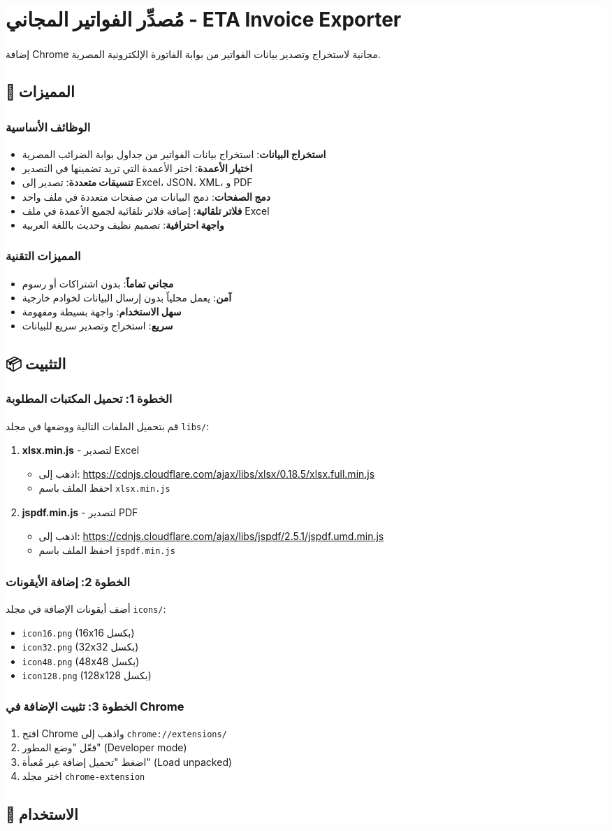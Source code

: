 # مُصدِّر الفواتير المجاني - ETA Invoice Exporter

إضافة Chrome مجانية لاستخراج وتصدير بيانات الفواتير من بوابة الفاتورة الإلكترونية المصرية.

## 🚀 المميزات

### الوظائف الأساسية
- **استخراج البيانات**: استخراج بيانات الفواتير من جداول بوابة الضرائب المصرية
- **اختيار الأعمدة**: اختر الأعمدة التي تريد تضمينها في التصدير
- **تنسيقات متعددة**: تصدير إلى Excel، JSON، XML، و PDF
- **دمج الصفحات**: دمج البيانات من صفحات متعددة في ملف واحد
- **فلاتر تلقائية**: إضافة فلاتر تلقائية لجميع الأعمدة في ملف Excel
- **واجهة احترافية**: تصميم نظيف وحديث باللغة العربية

### المميزات التقنية
- **مجاني تماماً**: بدون اشتراكات أو رسوم
- **آمن**: يعمل محلياً بدون إرسال البيانات لخوادم خارجية
- **سهل الاستخدام**: واجهة بسيطة ومفهومة
- **سريع**: استخراج وتصدير سريع للبيانات

## 📦 التثبيت

### الخطوة 1: تحميل المكتبات المطلوبة
قم بتحميل الملفات التالية ووضعها في مجلد `libs/`:

1. **xlsx.min.js** - لتصدير Excel
   - اذهب إلى: https://cdnjs.cloudflare.com/ajax/libs/xlsx/0.18.5/xlsx.full.min.js
   - احفظ الملف باسم `xlsx.min.js`

2. **jspdf.min.js** - لتصدير PDF
   - اذهب إلى: https://cdnjs.cloudflare.com/ajax/libs/jspdf/2.5.1/jspdf.umd.min.js
   - احفظ الملف باسم `jspdf.min.js`

### الخطوة 2: إضافة الأيقونات
أضف أيقونات الإضافة في مجلد `icons/`:
- `icon16.png` (16x16 بكسل)
- `icon32.png` (32x32 بكسل)  
- `icon48.png` (48x48 بكسل)
- `icon128.png` (128x128 بكسل)

### الخطوة 3: تثبيت الإضافة في Chrome
1. افتح Chrome واذهب إلى `chrome://extensions/`
2. فعّل "وضع المطور" (Developer mode)
3. اضغط "تحميل إضافة غير مُعبأة" (Load unpacked)
4. اختر مجلد `chrome-extension`

## 🔧 الاستخدام
